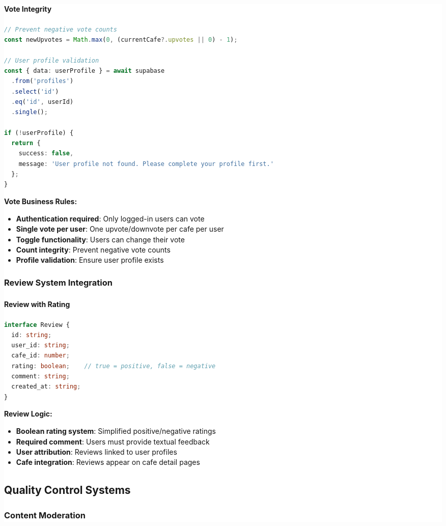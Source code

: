 ```typescript
```

#### Vote Integrity
```typescript
// Prevent negative vote counts
const newUpvotes = Math.max(0, (currentCafe?.upvotes || 0) - 1);

// User profile validation
const { data: userProfile } = await supabase
  .from('profiles')
  .select('id')
  .eq('id', userId)
  .single();

if (!userProfile) {
  return { 
    success: false,
    message: 'User profile not found. Please complete your profile first.'
  };
}
```

**Vote Business Rules:**
- **Authentication required**: Only logged-in users can vote
- **Single vote per user**: One upvote/downvote per cafe per user
- **Toggle functionality**: Users can change their vote
- **Count integrity**: Prevent negative vote counts
- **Profile validation**: Ensure user profile exists

### Review System Integration

#### Review with Rating
```typescript
interface Review {
  id: string;
  user_id: string;
  cafe_id: number;
  rating: boolean;    // true = positive, false = negative
  comment: string;
  created_at: string;
}
```

**Review Logic:**
- **Boolean rating system**: Simplified positive/negative ratings
- **Required comment**: Users must provide textual feedback
- **User attribution**: Reviews linked to user profiles
- **Cafe integration**: Reviews appear on cafe detail pages

## Quality Control Systems

### Content Moderation
